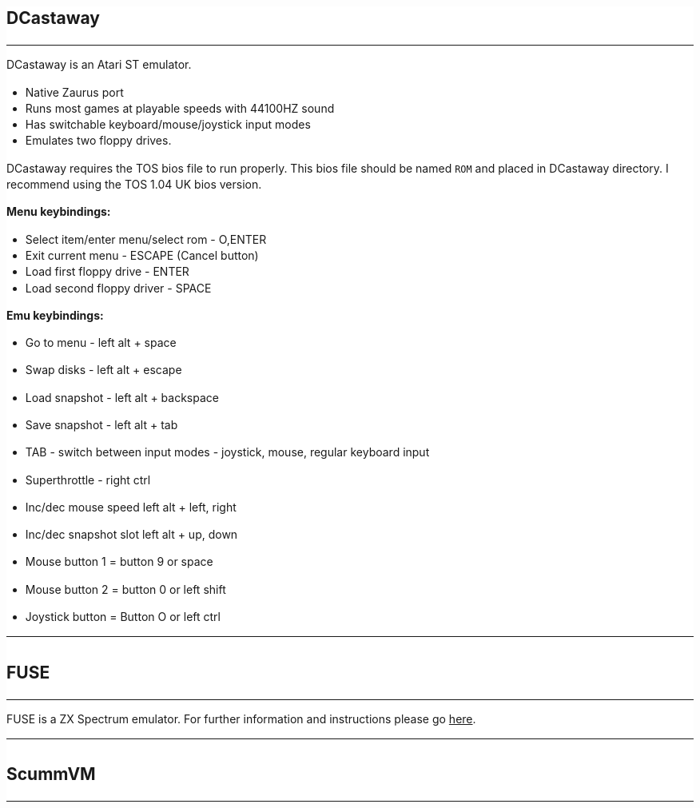 ## DCastaway ##

---


DCastaway is an Atari ST emulator.

  * Native Zaurus port
  * Runs most games at playable speeds with 44100HZ sound
  * Has switchable keyboard/mouse/joystick input modes
  * Emulates two floppy drives.

DCastaway requires the TOS bios file to run properly. This bios file should
be named `ROM` and placed in DCastaway directory. I recommend using the TOS 1.04 UK bios
version.

**Menu keybindings:**

  * Select item/enter menu/select rom - O,ENTER
  * Exit current menu - ESCAPE (Cancel button)
  * Load first floppy drive - ENTER
  * Load second floppy driver - SPACE

**Emu keybindings:**

  * Go to menu -  left alt + space
  * Swap disks - left alt + escape
  * Load snapshot - left alt + backspace
  * Save snapshot - left alt + tab
  * TAB - switch between input modes - joystick, mouse, regular keyboard input
  * Superthrottle - right ctrl
  * Inc/dec mouse speed left alt + left, right
  * Inc/dec snapshot slot left alt + up, down

  * Mouse button 1 = button 9 or space
  * Mouse button 2 = button 0 or left shift
  * Joystick button = Button O or left ctrl



---

## FUSE ##

---


FUSE is a ZX Spectrum emulator. For further information and instructions
please go [here](http://fuse-emulator.sourceforge.net/).


---

## ScummVM ##

---
